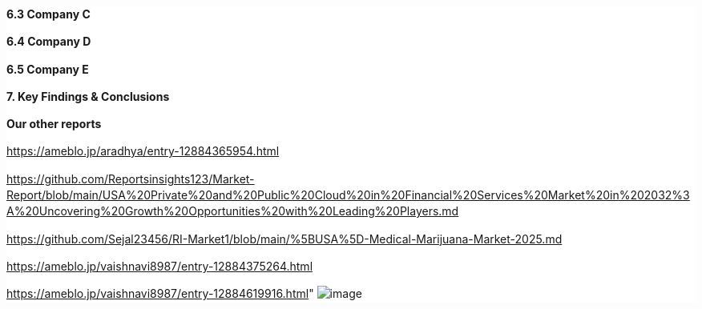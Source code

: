 <strong>6.3 Company C</strong>

<strong>6.4 Company D</strong>

<strong>6.5 Company E</strong>

<strong>7. Key Findings & Conclusions</strong>

<strong>Our other reports</strong>

<a href=https://ameblo.jp/aradhya/entry-12884365954.html>https://ameblo.jp/aradhya/entry-12884365954.html</a>

<a href=https://github.com/Reportsinsights123/Market-Report/blob/main/USA%20Private%20and%20Public%20Cloud%20in%20Financial%20Services%20Market%20in%202032%3A%20Uncovering%20Growth%20Opportunities%20with%20Leading%20Players.md>https://github.com/Reportsinsights123/Market-Report/blob/main/USA%20Private%20and%20Public%20Cloud%20in%20Financial%20Services%20Market%20in%202032%3A%20Uncovering%20Growth%20Opportunities%20with%20Leading%20Players.md</a>

<a href=https://github.com/Sejal23456/RI-Market1/blob/main/%5BUSA%5D-Medical-Marijuana-Market-2025.md>https://github.com/Sejal23456/RI-Market1/blob/main/%5BUSA%5D-Medical-Marijuana-Market-2025.md</a>

<a href=https://ameblo.jp/vaishnavi8987/entry-12884375264.html>https://ameblo.jp/vaishnavi8987/entry-12884375264.html</a>

<a href=https://ameblo.jp/vaishnavi8987/entry-12884619916.html>https://ameblo.jp/vaishnavi8987/entry-12884619916.html</a>"
![image](https://github.com/user-attachments/assets/53d6818d-2f85-47db-b700-7825ebccb7b6)
